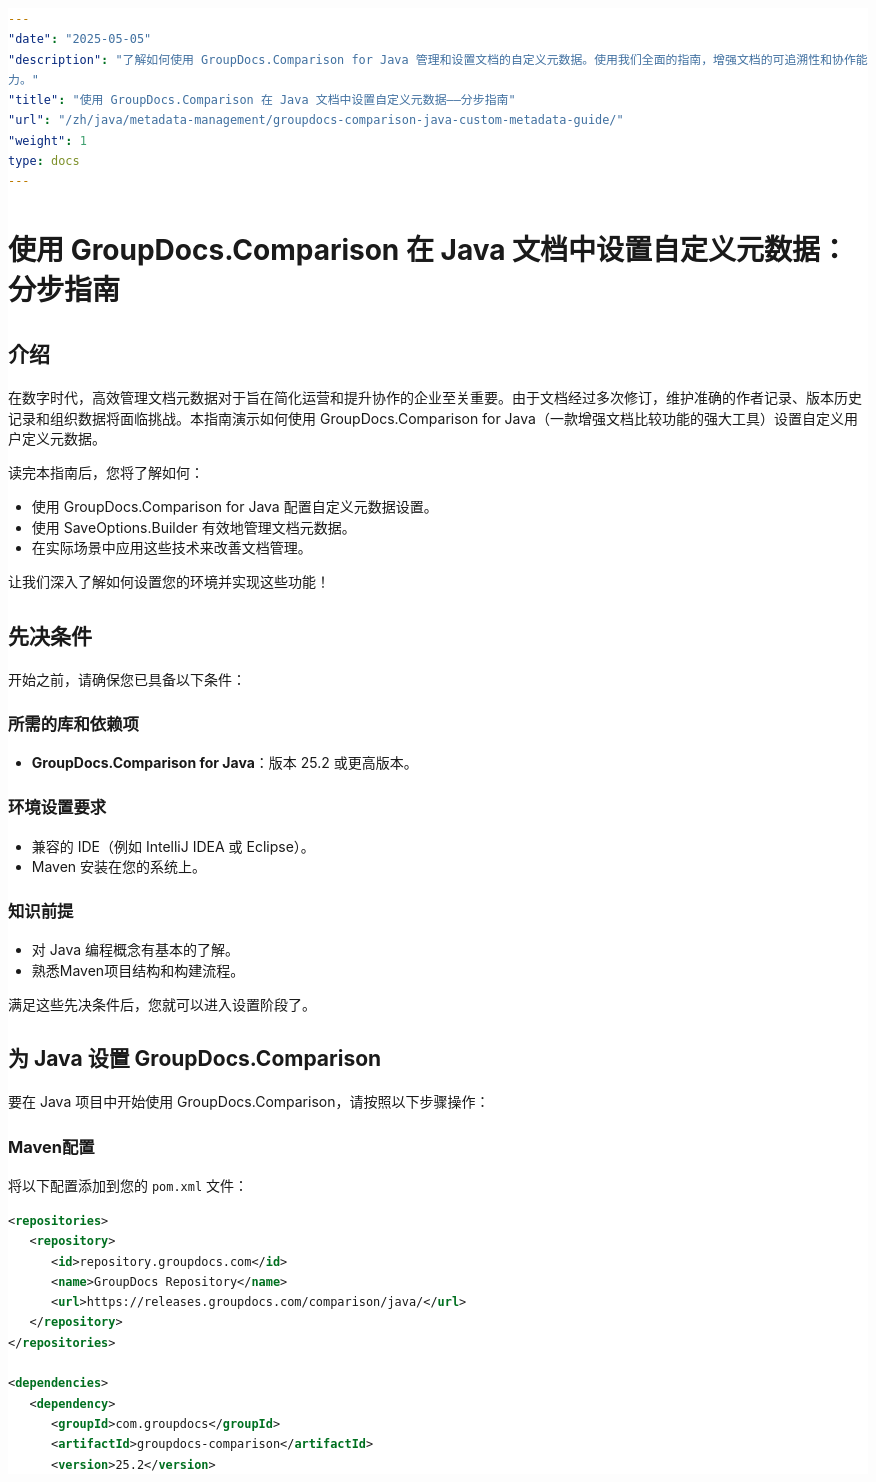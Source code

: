 ```yaml
---
"date": "2025-05-05"
"description": "了解如何使用 GroupDocs.Comparison for Java 管理和设置文档的自定义元数据。使用我们全面的指南，增强文档的可追溯性和协作能力。"
"title": "使用 GroupDocs.Comparison 在 Java 文档中设置自定义元数据——分步指南"
"url": "/zh/java/metadata-management/groupdocs-comparison-java-custom-metadata-guide/"
"weight": 1
type: docs
---
```

# 使用 GroupDocs.Comparison 在 Java 文档中设置自定义元数据：分步指南

## 介绍

在数字时代，高效管理文档元数据对于旨在简化运营和提升协作的企业至关重要。由于文档经过多次修订，维护准确的作者记录、版本历史记录和组织数据将面临挑战。本指南演示如何使用 GroupDocs.Comparison for Java（一款增强文档比较功能的强大工具）设置自定义用户定义元数据。

读完本指南后，您将了解如何：
- 使用 GroupDocs.Comparison for Java 配置自定义元数据设置。
- 使用 SaveOptions.Builder 有效地管理文档元数据。
- 在实际场景中应用这些技术来改善文档管理。

让我们深入了解如何设置您的环境并实现这些功能！

## 先决条件

开始之前，请确保您已具备以下条件：

### 所需的库和依赖项
- **GroupDocs.Comparison for Java**：版本 25.2 或更高版本。

### 环境设置要求
- 兼容的 IDE（例如 IntelliJ IDEA 或 Eclipse）。
- Maven 安装在您的系统上。

### 知识前提
- 对 Java 编程概念有基本的了解。
- 熟悉Maven项目结构和构建流程。

满足这些先决条件后，您就可以进入设置阶段了。

## 为 Java 设置 GroupDocs.Comparison

要在 Java 项目中开始使用 GroupDocs.Comparison，请按照以下步骤操作：

### Maven配置

将以下配置添加到您的 `pom.xml` 文件：

```xml
<repositories>
   <repository>
      <id>repository.groupdocs.com</id>
      <name>GroupDocs Repository</name>
      <url>https://releases.groupdocs.com/comparison/java/</url>
   </repository>
</repositories>

<dependencies>
   <dependency>
      <groupId>com.groupdocs</groupId>
      <artifactId>groupdocs-comparison</artifactId>
      <version>25.2</version>
```